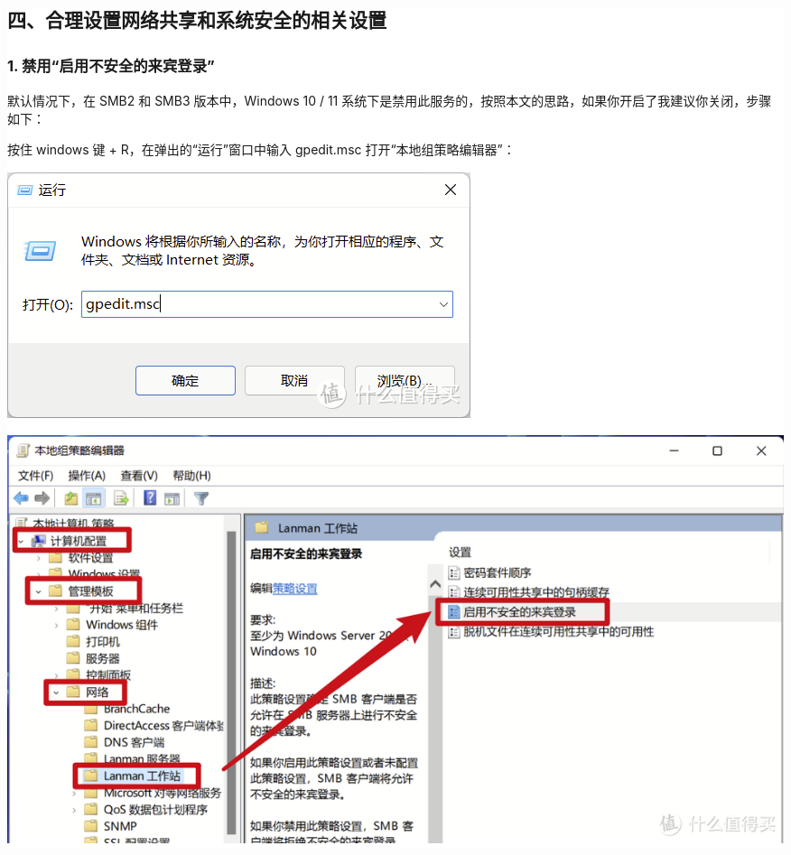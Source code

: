 ## 四、合理设置网络共享和系统安全的相关设置

### 1. 禁用“启用不安全的来宾登录”

默认情况下，在 SMB2 和 SMB3 版本中，Windows 10 / 11 系统下是禁用此服务的，按照本文的思路，如果你开启了我建议你关闭，步骤如下：

按住 windows 键 + R，在弹出的“运行”窗口中输入 gpedit.msc 打开“本地组策略编辑器”：

![Alt text](IMG/93zi9225.bmp)

![Alt text](IMG/m9eic7eh.bmp)
